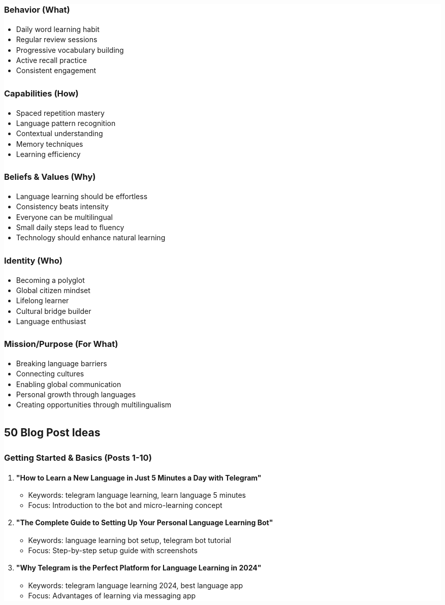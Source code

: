 ### Behavior (What)
- Daily word learning habit
- Regular review sessions
- Progressive vocabulary building
- Active recall practice
- Consistent engagement

### Capabilities (How)
- Spaced repetition mastery
- Language pattern recognition
- Contextual understanding
- Memory techniques
- Learning efficiency

### Beliefs & Values (Why)
- Language learning should be effortless
- Consistency beats intensity
- Everyone can be multilingual
- Small daily steps lead to fluency
- Technology should enhance natural learning

### Identity (Who)
- Becoming a polyglot
- Global citizen mindset
- Lifelong learner
- Cultural bridge builder
- Language enthusiast

### Mission/Purpose (For What)
- Breaking language barriers
- Connecting cultures
- Enabling global communication
- Personal growth through languages
- Creating opportunities through multilingualism

## 50 Blog Post Ideas

### Getting Started & Basics (Posts 1-10)
1. **"How to Learn a New Language in Just 5 Minutes a Day with Telegram"**
   - Keywords: telegram language learning, learn language 5 minutes
   - Focus: Introduction to the bot and micro-learning concept

2. **"The Complete Guide to Setting Up Your Personal Language Learning Bot"**
   - Keywords: language learning bot setup, telegram bot tutorial
   - Focus: Step-by-step setup guide with screenshots

3. **"Why Telegram is the Perfect Platform for Language Learning in 2024"**
   - Keywords: telegram language learning 2024, best language app
   - Focus: Advantages of learning via messaging app
